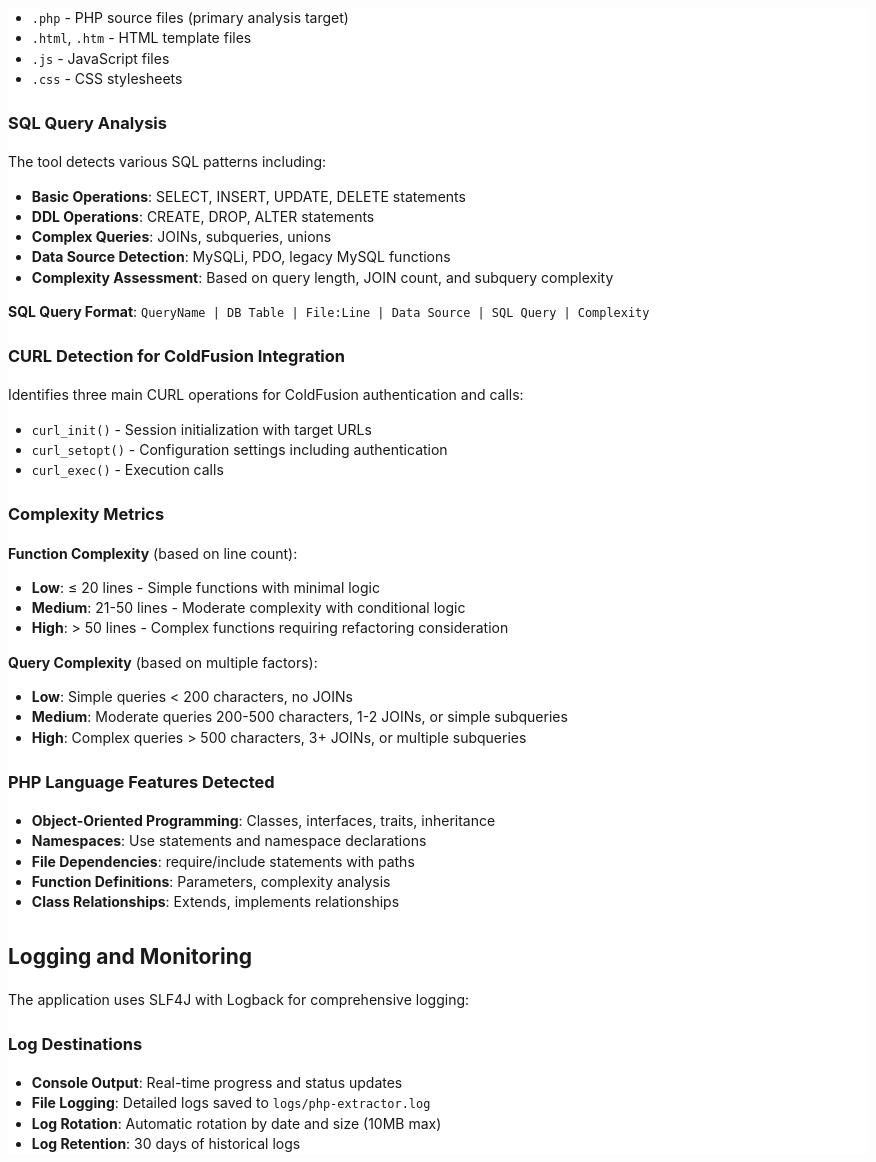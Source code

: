 - `.php` - PHP source files (primary analysis target)
- `.html`, `.htm` - HTML template files
- `.js` - JavaScript files
- `.css` - CSS stylesheets

### SQL Query Analysis

The tool detects various SQL patterns including:
- **Basic Operations**: SELECT, INSERT, UPDATE, DELETE statements
- **DDL Operations**: CREATE, DROP, ALTER statements
- **Complex Queries**: JOINs, subqueries, unions
- **Data Source Detection**: MySQLi, PDO, legacy MySQL functions
- **Complexity Assessment**: Based on query length, JOIN count, and subquery complexity

**SQL Query Format**: `QueryName | DB Table | File:Line | Data Source | SQL Query | Complexity`

### CURL Detection for ColdFusion Integration

Identifies three main CURL operations for ColdFusion authentication and calls:
- `curl_init()` - Session initialization with target URLs
- `curl_setopt()` - Configuration settings including authentication
- `curl_exec()` - Execution calls

### Complexity Metrics

**Function Complexity** (based on line count):
- **Low**: ≤ 20 lines - Simple functions with minimal logic
- **Medium**: 21-50 lines - Moderate complexity with conditional logic
- **High**: > 50 lines - Complex functions requiring refactoring consideration

**Query Complexity** (based on multiple factors):
- **Low**: Simple queries < 200 characters, no JOINs
- **Medium**: Moderate queries 200-500 characters, 1-2 JOINs, or simple subqueries
- **High**: Complex queries > 500 characters, 3+ JOINs, or multiple subqueries

### PHP Language Features Detected

- **Object-Oriented Programming**: Classes, interfaces, traits, inheritance
- **Namespaces**: Use statements and namespace declarations
- **File Dependencies**: require/include statements with paths
- **Function Definitions**: Parameters, complexity analysis
- **Class Relationships**: Extends, implements relationships

## Logging and Monitoring

The application uses SLF4J with Logback for comprehensive logging:

### Log Destinations
- **Console Output**: Real-time progress and status updates
- **File Logging**: Detailed logs saved to `logs/php-extractor.log`
- **Log Rotation**: Automatic rotation by date and size (10MB max)
- **Log Retention**: 30 days of historical logs
